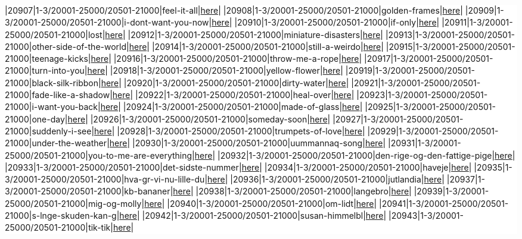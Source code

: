 |20907|1-3/20001-25000/20501-21000|feel-it-all|[here](https://cdn.jsdelivr.net/gh/guitarchord/cc1-3/20001-25000/20501-21000/feel-it-all.webp)|
|20908|1-3/20001-25000/20501-21000|golden-frames|[here](https://cdn.jsdelivr.net/gh/guitarchord/cc1-3/20001-25000/20501-21000/golden-frames.webp)|
|20909|1-3/20001-25000/20501-21000|i-dont-want-you-now|[here](https://cdn.jsdelivr.net/gh/guitarchord/cc1-3/20001-25000/20501-21000/i-dont-want-you-now.webp)|
|20910|1-3/20001-25000/20501-21000|if-only|[here](https://cdn.jsdelivr.net/gh/guitarchord/cc1-3/20001-25000/20501-21000/if-only.webp)|
|20911|1-3/20001-25000/20501-21000|lost|[here](https://cdn.jsdelivr.net/gh/guitarchord/cc1-3/20001-25000/20501-21000/lost.webp)|
|20912|1-3/20001-25000/20501-21000|miniature-disasters|[here](https://cdn.jsdelivr.net/gh/guitarchord/cc1-3/20001-25000/20501-21000/miniature-disasters.webp)|
|20913|1-3/20001-25000/20501-21000|other-side-of-the-world|[here](https://cdn.jsdelivr.net/gh/guitarchord/cc1-3/20001-25000/20501-21000/other-side-of-the-world.webp)|
|20914|1-3/20001-25000/20501-21000|still-a-weirdo|[here](https://cdn.jsdelivr.net/gh/guitarchord/cc1-3/20001-25000/20501-21000/still-a-weirdo.webp)|
|20915|1-3/20001-25000/20501-21000|teenage-kicks|[here](https://cdn.jsdelivr.net/gh/guitarchord/cc1-3/20001-25000/20501-21000/teenage-kicks.webp)|
|20916|1-3/20001-25000/20501-21000|throw-me-a-rope|[here](https://cdn.jsdelivr.net/gh/guitarchord/cc1-3/20001-25000/20501-21000/throw-me-a-rope.webp)|
|20917|1-3/20001-25000/20501-21000|turn-into-you|[here](https://cdn.jsdelivr.net/gh/guitarchord/cc1-3/20001-25000/20501-21000/turn-into-you.webp)|
|20918|1-3/20001-25000/20501-21000|yellow-flower|[here](https://cdn.jsdelivr.net/gh/guitarchord/cc1-3/20001-25000/20501-21000/yellow-flower.webp)|
|20919|1-3/20001-25000/20501-21000|black-silk-ribbon|[here](https://cdn.jsdelivr.net/gh/guitarchord/cc1-3/20001-25000/20501-21000/black-silk-ribbon.webp)|
|20920|1-3/20001-25000/20501-21000|dirty-water|[here](https://cdn.jsdelivr.net/gh/guitarchord/cc1-3/20001-25000/20501-21000/dirty-water.webp)|
|20921|1-3/20001-25000/20501-21000|fade-like-a-shadow|[here](https://cdn.jsdelivr.net/gh/guitarchord/cc1-3/20001-25000/20501-21000/fade-like-a-shadow.webp)|
|20922|1-3/20001-25000/20501-21000|heal-over|[here](https://cdn.jsdelivr.net/gh/guitarchord/cc1-3/20001-25000/20501-21000/heal-over.webp)|
|20923|1-3/20001-25000/20501-21000|i-want-you-back|[here](https://cdn.jsdelivr.net/gh/guitarchord/cc1-3/20001-25000/20501-21000/i-want-you-back.webp)|
|20924|1-3/20001-25000/20501-21000|made-of-glass|[here](https://cdn.jsdelivr.net/gh/guitarchord/cc1-3/20001-25000/20501-21000/made-of-glass.webp)|
|20925|1-3/20001-25000/20501-21000|one-day|[here](https://cdn.jsdelivr.net/gh/guitarchord/cc1-3/20001-25000/20501-21000/one-day.webp)|
|20926|1-3/20001-25000/20501-21000|someday-soon|[here](https://cdn.jsdelivr.net/gh/guitarchord/cc1-3/20001-25000/20501-21000/someday-soon.webp)|
|20927|1-3/20001-25000/20501-21000|suddenly-i-see|[here](https://cdn.jsdelivr.net/gh/guitarchord/cc1-3/20001-25000/20501-21000/suddenly-i-see.webp)|
|20928|1-3/20001-25000/20501-21000|trumpets-of-love|[here](https://cdn.jsdelivr.net/gh/guitarchord/cc1-3/20001-25000/20501-21000/trumpets-of-love.webp)|
|20929|1-3/20001-25000/20501-21000|under-the-weather|[here](https://cdn.jsdelivr.net/gh/guitarchord/cc1-3/20001-25000/20501-21000/under-the-weather.webp)|
|20930|1-3/20001-25000/20501-21000|uummannaq-song|[here](https://cdn.jsdelivr.net/gh/guitarchord/cc1-3/20001-25000/20501-21000/uummannaq-song.webp)|
|20931|1-3/20001-25000/20501-21000|you-to-me-are-everything|[here](https://cdn.jsdelivr.net/gh/guitarchord/cc1-3/20001-25000/20501-21000/you-to-me-are-everything.webp)|
|20932|1-3/20001-25000/20501-21000|den-rige-og-den-fattige-pige|[here](https://cdn.jsdelivr.net/gh/guitarchord/cc1-3/20001-25000/20501-21000/den-rige-og-den-fattige-pige.webp)|
|20933|1-3/20001-25000/20501-21000|det-sidste-nummer|[here](https://cdn.jsdelivr.net/gh/guitarchord/cc1-3/20001-25000/20501-21000/det-sidste-nummer.webp)|
|20934|1-3/20001-25000/20501-21000|haveje|[here](https://cdn.jsdelivr.net/gh/guitarchord/cc1-3/20001-25000/20501-21000/haveje.webp)|
|20935|1-3/20001-25000/20501-21000|hva-gr-vi-nu-lille-du|[here](https://cdn.jsdelivr.net/gh/guitarchord/cc1-3/20001-25000/20501-21000/hva-gr-vi-nu-lille-du.webp)|
|20936|1-3/20001-25000/20501-21000|jutlandia|[here](https://cdn.jsdelivr.net/gh/guitarchord/cc1-3/20001-25000/20501-21000/jutlandia.webp)|
|20937|1-3/20001-25000/20501-21000|kb-bananer|[here](https://cdn.jsdelivr.net/gh/guitarchord/cc1-3/20001-25000/20501-21000/kb-bananer.webp)|
|20938|1-3/20001-25000/20501-21000|langebro|[here](https://cdn.jsdelivr.net/gh/guitarchord/cc1-3/20001-25000/20501-21000/langebro.webp)|
|20939|1-3/20001-25000/20501-21000|mig-og-molly|[here](https://cdn.jsdelivr.net/gh/guitarchord/cc1-3/20001-25000/20501-21000/mig-og-molly.webp)|
|20940|1-3/20001-25000/20501-21000|om-lidt|[here](https://cdn.jsdelivr.net/gh/guitarchord/cc1-3/20001-25000/20501-21000/om-lidt.webp)|
|20941|1-3/20001-25000/20501-21000|s-lnge-skuden-kan-g|[here](https://cdn.jsdelivr.net/gh/guitarchord/cc1-3/20001-25000/20501-21000/s-lnge-skuden-kan-g.webp)|
|20942|1-3/20001-25000/20501-21000|susan-himmelbl|[here](https://cdn.jsdelivr.net/gh/guitarchord/cc1-3/20001-25000/20501-21000/susan-himmelbl.webp)|
|20943|1-3/20001-25000/20501-21000|tik-tik|[here](https://cdn.jsdelivr.net/gh/guitarchord/cc1-3/20001-25000/20501-21000/tik-tik.webp)|